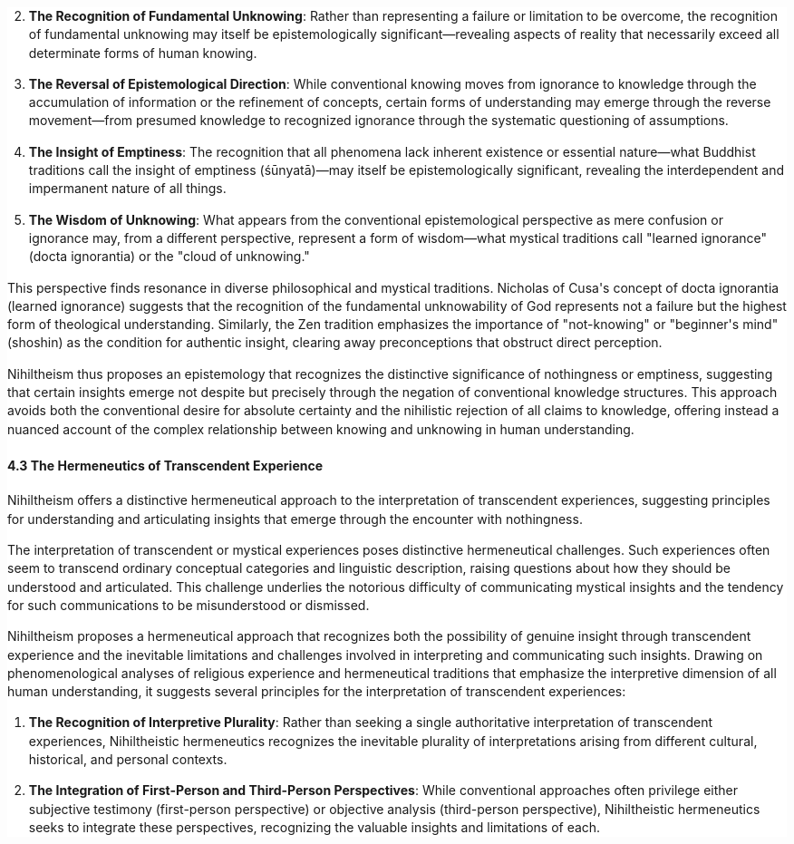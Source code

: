 2. **The Recognition of Fundamental Unknowing**: Rather than representing a failure or limitation to be overcome, the recognition of fundamental unknowing may itself be epistemologically significant—revealing aspects of reality that necessarily exceed all determinate forms of human knowing.
    
3. **The Reversal of Epistemological Direction**: While conventional knowing moves from ignorance to knowledge through the accumulation of information or the refinement of concepts, certain forms of understanding may emerge through the reverse movement—from presumed knowledge to recognized ignorance through the systematic questioning of assumptions.
    
4. **The Insight of Emptiness**: The recognition that all phenomena lack inherent existence or essential nature—what Buddhist traditions call the insight of emptiness (śūnyatā)—may itself be epistemologically significant, revealing the interdependent and impermanent nature of all things.
    
5. **The Wisdom of Unknowing**: What appears from the conventional epistemological perspective as mere confusion or ignorance may, from a different perspective, represent a form of wisdom—what mystical traditions call "learned ignorance" (docta ignorantia) or the "cloud of unknowing."
    

This perspective finds resonance in diverse philosophical and mystical traditions. Nicholas of Cusa's concept of docta ignorantia (learned ignorance) suggests that the recognition of the fundamental unknowability of God represents not a failure but the highest form of theological understanding. Similarly, the Zen tradition emphasizes the importance of "not-knowing" or "beginner's mind" (shoshin) as the condition for authentic insight, clearing away preconceptions that obstruct direct perception.

Nihiltheism thus proposes an epistemology that recognizes the distinctive significance of nothingness or emptiness, suggesting that certain insights emerge not despite but precisely through the negation of conventional knowledge structures. This approach avoids both the conventional desire for absolute certainty and the nihilistic rejection of all claims to knowledge, offering instead a nuanced account of the complex relationship between knowing and unknowing in human understanding.

#### 4.3 The Hermeneutics of Transcendent Experience

Nihiltheism offers a distinctive hermeneutical approach to the interpretation of transcendent experiences, suggesting principles for understanding and articulating insights that emerge through the encounter with nothingness.

The interpretation of transcendent or mystical experiences poses distinctive hermeneutical challenges. Such experiences often seem to transcend ordinary conceptual categories and linguistic description, raising questions about how they should be understood and articulated. This challenge underlies the notorious difficulty of communicating mystical insights and the tendency for such communications to be misunderstood or dismissed.

Nihiltheism proposes a hermeneutical approach that recognizes both the possibility of genuine insight through transcendent experience and the inevitable limitations and challenges involved in interpreting and communicating such insights. Drawing on phenomenological analyses of religious experience and hermeneutical traditions that emphasize the interpretive dimension of all human understanding, it suggests several principles for the interpretation of transcendent experiences:

1. **The Recognition of Interpretive Plurality**: Rather than seeking a single authoritative interpretation of transcendent experiences, Nihiltheistic hermeneutics recognizes the inevitable plurality of interpretations arising from different cultural, historical, and personal contexts.
    
2. **The Integration of First-Person and Third-Person Perspectives**: While conventional approaches often privilege either subjective testimony (first-person perspective) or objective analysis (third-person perspective), Nihiltheistic hermeneutics seeks to integrate these perspectives, recognizing the valuable insights and limitations of each.
    
